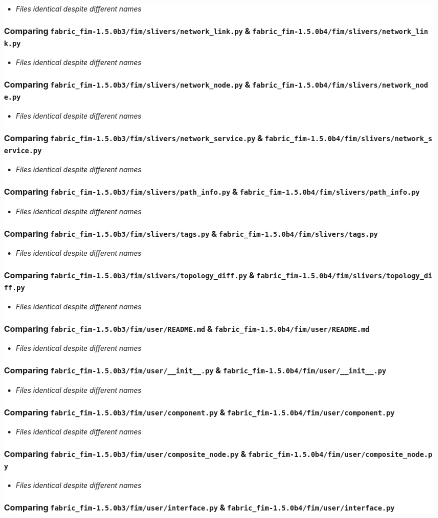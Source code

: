  * *Files identical despite different names*

### Comparing `fabric_fim-1.5.0b3/fim/slivers/network_link.py` & `fabric_fim-1.5.0b4/fim/slivers/network_link.py`

 * *Files identical despite different names*

### Comparing `fabric_fim-1.5.0b3/fim/slivers/network_node.py` & `fabric_fim-1.5.0b4/fim/slivers/network_node.py`

 * *Files identical despite different names*

### Comparing `fabric_fim-1.5.0b3/fim/slivers/network_service.py` & `fabric_fim-1.5.0b4/fim/slivers/network_service.py`

 * *Files identical despite different names*

### Comparing `fabric_fim-1.5.0b3/fim/slivers/path_info.py` & `fabric_fim-1.5.0b4/fim/slivers/path_info.py`

 * *Files identical despite different names*

### Comparing `fabric_fim-1.5.0b3/fim/slivers/tags.py` & `fabric_fim-1.5.0b4/fim/slivers/tags.py`

 * *Files identical despite different names*

### Comparing `fabric_fim-1.5.0b3/fim/slivers/topology_diff.py` & `fabric_fim-1.5.0b4/fim/slivers/topology_diff.py`

 * *Files identical despite different names*

### Comparing `fabric_fim-1.5.0b3/fim/user/README.md` & `fabric_fim-1.5.0b4/fim/user/README.md`

 * *Files identical despite different names*

### Comparing `fabric_fim-1.5.0b3/fim/user/__init__.py` & `fabric_fim-1.5.0b4/fim/user/__init__.py`

 * *Files identical despite different names*

### Comparing `fabric_fim-1.5.0b3/fim/user/component.py` & `fabric_fim-1.5.0b4/fim/user/component.py`

 * *Files identical despite different names*

### Comparing `fabric_fim-1.5.0b3/fim/user/composite_node.py` & `fabric_fim-1.5.0b4/fim/user/composite_node.py`

 * *Files identical despite different names*

### Comparing `fabric_fim-1.5.0b3/fim/user/interface.py` & `fabric_fim-1.5.0b4/fim/user/interface.py`
